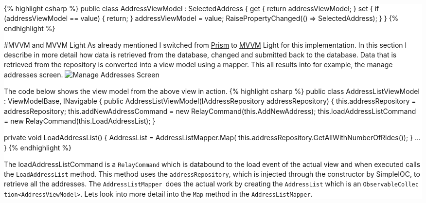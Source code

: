{% highlight csharp %}
public class AddressViewModel : SelectedAddress
{
 get
 {
  return addressViewModel;
 }
 set
 {
  if (addressViewModel == value)
  {
   return;
  }
  addressViewModel = value;
  RaisePropertyChanged(() => SelectedAddress);
 }
}
{% endhighlight %}

#MVVM and MVVM Light
As already mentioned I switched from [Prism](http://msdn./microsoft.com/en-us/library/gg490766.aspx) to [MVVM](http://mvvmlight.codeplex.com/) Light for this implementation. In this section I describe in more detail how data is retrieved from the database, changed and submitted back to the database. Data that is retrieved from the repository is converted into a view model using a mapper. This all results into for example, the manage addresses screen.
![Manage Addresses Screen](../../../img/RegiRide3.png) 

The code below shows the view model from the above view in action.
{% highlight csharp %}
public class AddressListViewModel : ViewModelBase, INavigable
{
 public AddressListViewModel(IAddressRepository addressRepository)
 {
  this.addressRepository = addressRepository;
  this.addNewAddressCommand = new RelayCommand(this.AddNewAddress);
  this.loadAddressListCommand = new RelayCommand(this.LoadAddressList);
 }

 private void LoadAddressList()
 {
  AddressList = AddressListMapper.Map(
     this.addressRepository.GetAllWithNumberOfRides());
 }
  ...
}
{% endhighlight %}

The loadAddressListCommand is a <code>RelayCommand</code> which is databound to the load event of the actual view and when executed calls the <code>LoadAddressList</code> method. This method uses the <code>addressRepository</code>, which is injected through the constructor by SimpleIOC, to retrieve all the addresses. The <code>AddressListMapper </code>does the actual work by creating the <code>AddressList</code> which is an <code>ObservableCollection&lt;AddressViewModel&gt;</code>. Lets look into more detail into the <code>Map</code> method in the <code>AddressListMapper</code>.
